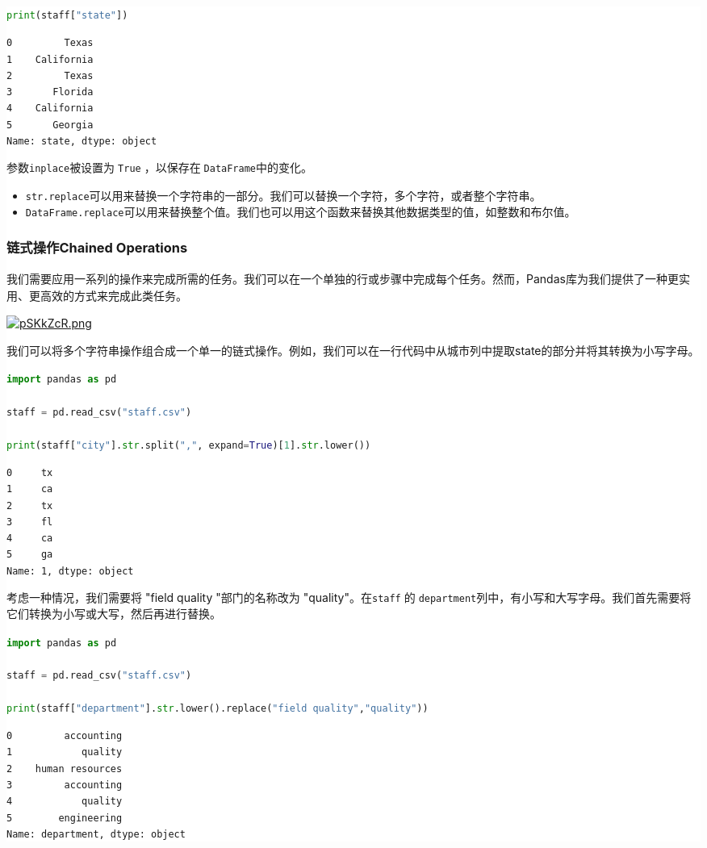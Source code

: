 ```python
print(staff["state"])
```

```
0         Texas
1    California
2         Texas
3       Florida
4    California
5       Georgia
Name: state, dtype: object
```

参数`inplace`被设置为 `True` ，以保存在 `DataFrame`中的变化。

- `str.replace`可以用来替换一个字符串的一部分。我们可以替换一个字符，多个字符，或者整个字符串。
- `DataFrame.replace`可以用来替换整个值。我们也可以用这个函数来替换其他数据类型的值，如整数和布尔值。

### 链式操作Chained Operations

我们需要应用一系列的操作来完成所需的任务。我们可以在一个单独的行或步骤中完成每个任务。然而，Pandas库为我们提供了一种更实用、更高效的方式来完成此类任务。

[![pSKkZcR.png](https://s1.ax1x.com/2023/01/13/pSKkZcR.png)](https://imgse.com/i/pSKkZcR)

我们可以将多个字符串操作组合成一个单一的链式操作。例如，我们可以在一行代码中从城市列中提取state的部分并将其转换为小写字母。

```python
import pandas as pd

staff = pd.read_csv("staff.csv")

print(staff["city"].str.split(",", expand=True)[1].str.lower())
```

```
0     tx
1     ca
2     tx
3     fl
4     ca
5     ga
Name: 1, dtype: object
```

考虑一种情况，我们需要将 "field quality "部门的名称改为 "quality"。在`staff`  的 `department`列中，有小写和大写字母。我们首先需要将它们转换为小写或大写，然后再进行替换。

```python
import pandas as pd

staff = pd.read_csv("staff.csv")

print(staff["department"].str.lower().replace("field quality","quality"))
```

```
0         accounting
1            quality
2    human resources
3         accounting
4            quality
5        engineering
Name: department, dtype: object
```
